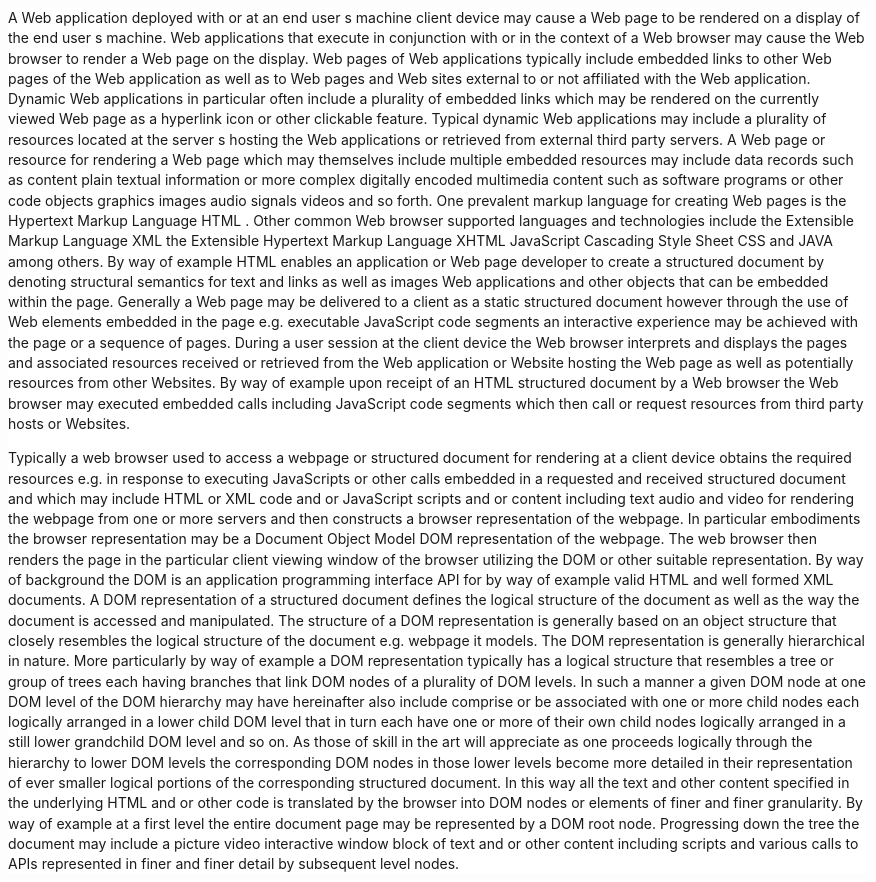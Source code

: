 A Web application deployed with or at an end user s machine client device may cause a Web page to be rendered on a display of the end user s machine. Web applications that execute in conjunction with or in the context of a Web browser may cause the Web browser to render a Web page on the display. Web pages of Web applications typically include embedded links to other Web pages of the Web application as well as to Web pages and Web sites external to or not affiliated with the Web application. Dynamic Web applications in particular often include a plurality of embedded links which may be rendered on the currently viewed Web page as a hyperlink icon or other clickable feature. Typical dynamic Web applications may include a plurality of resources located at the server s hosting the Web applications or retrieved from external third party servers. A Web page or resource for rendering a Web page which may themselves include multiple embedded resources may include data records such as content plain textual information or more complex digitally encoded multimedia content such as software programs or other code objects graphics images audio signals videos and so forth. One prevalent markup language for creating Web pages is the Hypertext Markup Language HTML . Other common Web browser supported languages and technologies include the Extensible Markup Language XML the Extensible Hypertext Markup Language XHTML JavaScript Cascading Style Sheet CSS and JAVA among others. By way of example HTML enables an application or Web page developer to create a structured document by denoting structural semantics for text and links as well as images Web applications and other objects that can be embedded within the page. Generally a Web page may be delivered to a client as a static structured document however through the use of Web elements embedded in the page e.g. executable JavaScript code segments an interactive experience may be achieved with the page or a sequence of pages. During a user session at the client device the Web browser interprets and displays the pages and associated resources received or retrieved from the Web application or Website hosting the Web page as well as potentially resources from other Websites. By way of example upon receipt of an HTML structured document by a Web browser the Web browser may executed embedded calls including JavaScript code segments which then call or request resources from third party hosts or Websites.

Typically a web browser used to access a webpage or structured document for rendering at a client device obtains the required resources e.g. in response to executing JavaScripts or other calls embedded in a requested and received structured document and which may include HTML or XML code and or JavaScript scripts and or content including text audio and video for rendering the webpage from one or more servers and then constructs a browser representation of the webpage. In particular embodiments the browser representation may be a Document Object Model DOM representation of the webpage. The web browser then renders the page in the particular client viewing window of the browser utilizing the DOM or other suitable representation. By way of background the DOM is an application programming interface API for by way of example valid HTML and well formed XML documents. A DOM representation of a structured document defines the logical structure of the document as well as the way the document is accessed and manipulated. The structure of a DOM representation is generally based on an object structure that closely resembles the logical structure of the document e.g. webpage it models. The DOM representation is generally hierarchical in nature. More particularly by way of example a DOM representation typically has a logical structure that resembles a tree or group of trees each having branches that link DOM nodes of a plurality of DOM levels. In such a manner a given DOM node at one DOM level of the DOM hierarchy may have hereinafter also include comprise or be associated with one or more child nodes each logically arranged in a lower child DOM level that in turn each have one or more of their own child nodes logically arranged in a still lower grandchild DOM level and so on. As those of skill in the art will appreciate as one proceeds logically through the hierarchy to lower DOM levels the corresponding DOM nodes in those lower levels become more detailed in their representation of ever smaller logical portions of the corresponding structured document. In this way all the text and other content specified in the underlying HTML and or other code is translated by the browser into DOM nodes or elements of finer and finer granularity. By way of example at a first level the entire document page may be represented by a DOM root node. Progressing down the tree the document may include a picture video interactive window block of text and or other content including scripts and various calls to APIs represented in finer and finer detail by subsequent level nodes.
